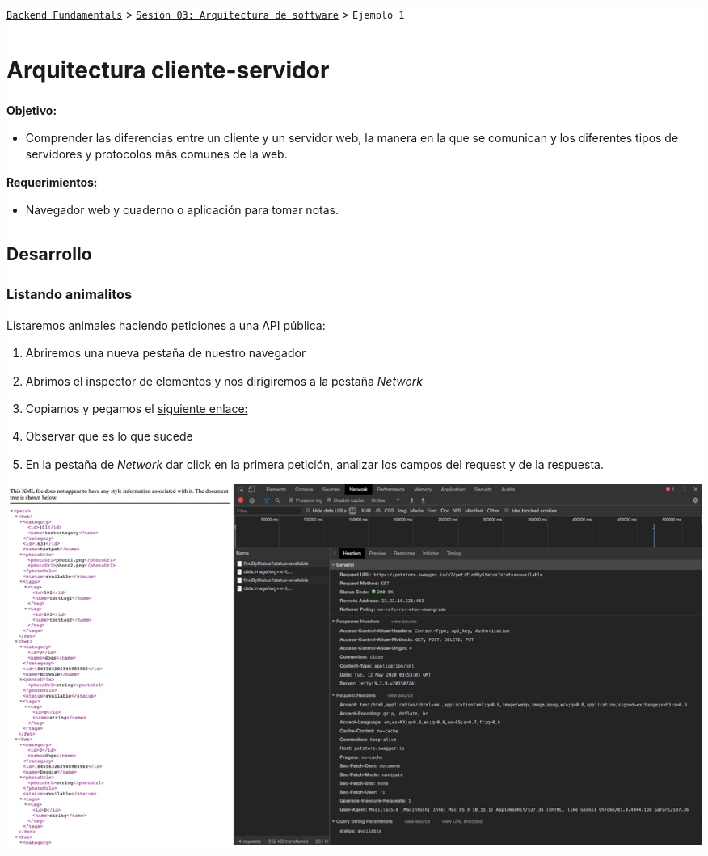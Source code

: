 [`Backend Fundamentals`](../../README.md) > [`Sesión 03: Arquitectura de software`](../README.md) > `Ejemplo 1`

# Arquitectura cliente-servidor

**Objetivo:**

- Comprender las diferencias entre un cliente y un servidor web, la manera en la que se comunican y los diferentes tipos de servidores y protocolos más comunes de la web.

**Requerimientos:**

- Navegador web y cuaderno o aplicación para tomar notas.

## Desarrollo



### Listando animalitos

Listaremos animales haciendo peticiones a una API pública: 

1. Abriremos una nueva pestaña de nuestro navegador

2. Abrimos el inspector de elementos y nos dirigiremos a la pestaña *Network*

3. Copiamos y pegamos el [siguiente enlace:](https://petstore.swagger.io/v2/pet/findByStatus?status=available)

4. Observar que es lo que sucede

5. En la pestaña de *Network* dar click en la primera petición, analizar los campos del request y de la respuesta.


<img src="img/Untitled1.png" width="1000">
